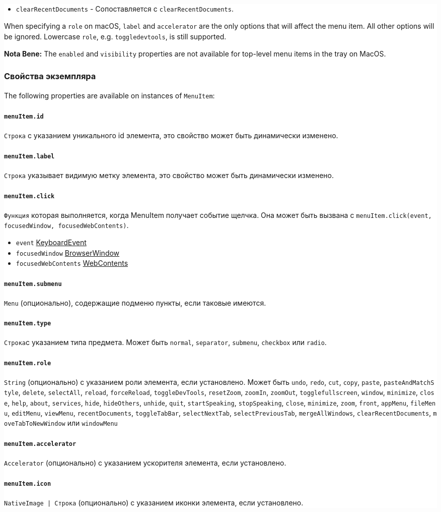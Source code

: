 * `clearRecentDocuments` - Сопоставляется с `clearRecentDocuments`.

When specifying a `role` on macOS, `label` and `accelerator` are the only options that will affect the menu item. All other options will be ignored. Lowercase `role`, e.g. `toggledevtools`, is still supported.

**Nota Bene:** The `enabled` and `visibility` properties are not available for top-level menu items in the tray on MacOS.

### Свойства экземпляра

The following properties are available on instances of `MenuItem`:

#### `menuItem.id`

`Строка` с указанием уникального id элемента, это свойство может быть динамически изменено.

#### `menuItem.label`

`Строка` указывает видимую метку элемента, это свойство может быть динамически изменено.

#### `menuItem.click`

`Функция` которая выполняется, когда MenuItem получает событие щелчка. Она может быть вызвана с `menuItem.click(event, focusedWindow, focusedWebContents)`.

* `event` [KeyboardEvent](structures/keyboard-event.md)
* `focusedWindow` [BrowserWindow](browser-window.md)
* `focusedWebContents` [WebContents](web-contents.md)

#### `menuItem.submenu`

`Menu` (опционально), содержащие подменю пункты, если таковые имеются.

#### `menuItem.type`

`Строка`с указанием типа предмета. Может быть `normal`, `separator`, `submenu`, `checkbox` или `radio`.

#### `menuItem.role`

`String` (опционально) с указанием роли элемента, если установлено. Может быть `undo`, `redo`, `cut`, `copy`, `paste`, `pasteAndMatchStyle`, `delete`, `selectAll`, `reload`, `forceReload`, `toggleDevTools`, `resetZoom`, `zoomIn`, `zoomOut`, `togglefullscreen`, `window`, `minimize`, `close`, `help`, `about`, `services`, `hide`, `hideOthers`, `unhide`, `quit`, `startSpeaking`, `stopSpeaking`, `close`, `minimize`, `zoom`, `front`, `appMenu`, `fileMenu`, `editMenu`, `viewMenu`, `recentDocuments`, `toggleTabBar`, `selectNextTab`, `selectPreviousTab`, `mergeAllWindows`, `clearRecentDocuments`, `moveTabToNewWindow` или `windowMenu`

#### `menuItem.accelerator`

`Accelerator` (опционально) с указанием ускорителя элемента, если установлено.

#### `menuItem.icon`

`NativeImage | Строка` (опционально) с указанием иконки элемента, если установлено.

